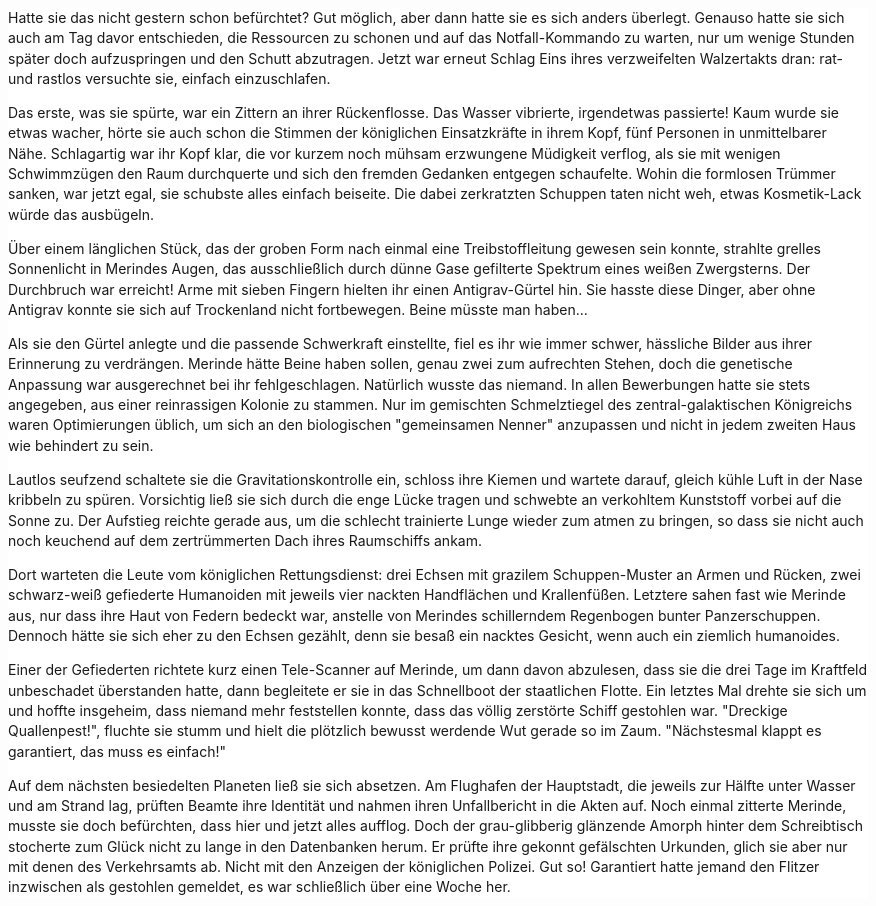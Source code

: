 Hatte sie das nicht gestern schon befürchtet? Gut möglich, aber dann hatte sie es sich anders überlegt. Genauso hatte sie sich auch am Tag davor entschieden, die Ressourcen zu schonen und auf das Notfall-Kommando zu warten, nur um wenige Stunden später doch aufzuspringen und den Schutt abzutragen. Jetzt war erneut Schlag Eins ihres verzweifelten Walzertakts dran: rat- und rastlos versuchte sie, einfach einzuschlafen.

Das erste, was sie spürte, war ein Zittern an ihrer Rückenflosse. Das Wasser vibrierte, irgendetwas passierte! Kaum wurde sie etwas wacher, hörte sie auch schon die Stimmen der königlichen Einsatzkräfte in ihrem Kopf, fünf Personen in unmittelbarer Nähe. Schlagartig war ihr Kopf klar, die vor kurzem noch mühsam erzwungene Müdigkeit verflog, als sie mit wenigen Schwimmzügen den Raum durchquerte und sich den fremden Gedanken entgegen schaufelte. Wohin die formlosen Trümmer sanken, war jetzt egal, sie schubste alles einfach beiseite. Die dabei zerkratzten Schuppen taten nicht weh, etwas Kosmetik-Lack würde das ausbügeln.

Über einem länglichen Stück, das der groben Form nach einmal eine Treibstoffleitung gewesen sein konnte, strahlte grelles Sonnenlicht in Merindes Augen, das ausschließlich durch dünne Gase gefilterte Spektrum eines weißen Zwergsterns. Der Durchbruch war erreicht! Arme mit sieben Fingern hielten ihr einen Antigrav-Gürtel hin. Sie hasste diese Dinger, aber ohne Antigrav konnte sie sich auf Trockenland nicht fortbewegen. Beine müsste man haben...

Als sie den Gürtel anlegte und die passende Schwerkraft einstellte, fiel es ihr wie immer schwer, hässliche Bilder aus ihrer Erinnerung zu verdrängen. Merinde hätte Beine haben sollen, genau zwei zum aufrechten Stehen, doch die genetische Anpassung war ausgerechnet bei ihr fehlgeschlagen. Natürlich wusste das niemand. In allen Bewerbungen hatte sie stets angegeben, aus einer reinrassigen Kolonie zu stammen. Nur im gemischten Schmelztiegel des zentral-galaktischen Königreichs waren Optimierungen üblich, um sich an den biologischen "gemeinsamen Nenner" anzupassen und nicht in jedem zweiten Haus wie behindert zu sein.

Lautlos seufzend schaltete sie die Gravitationskontrolle ein, schloss ihre Kiemen und wartete darauf, gleich kühle Luft in der Nase kribbeln zu spüren. Vorsichtig ließ sie sich durch die enge Lücke tragen und schwebte an verkohltem Kunststoff vorbei auf die Sonne zu. Der Aufstieg reichte gerade aus, um die schlecht trainierte Lunge wieder zum atmen zu bringen, so dass sie nicht auch noch keuchend auf dem zertrümmerten Dach ihres Raumschiffs ankam.

Dort warteten die Leute vom königlichen Rettungsdienst: drei Echsen mit grazilem Schuppen-Muster an Armen und Rücken, zwei schwarz-weiß gefiederte Humanoiden mit jeweils vier nackten Handflächen und Krallenfüßen. Letztere sahen fast wie Merinde aus, nur dass ihre Haut von Federn bedeckt war, anstelle von Merindes schillerndem Regenbogen bunter Panzerschuppen. Dennoch hätte sie sich eher zu den Echsen gezählt, denn sie besaß ein nacktes Gesicht, wenn auch ein ziemlich humanoides.

Einer der Gefiederten richtete kurz einen Tele-Scanner auf Merinde, um dann davon abzulesen, dass sie die drei Tage im Kraftfeld unbeschadet überstanden hatte, dann begleitete er sie in das Schnellboot der staatlichen Flotte. Ein letztes Mal drehte sie sich um und hoffte insgeheim, dass niemand mehr feststellen konnte, dass das völlig zerstörte Schiff gestohlen war. "Dreckige Quallenpest!", fluchte sie stumm und hielt die plötzlich bewusst werdende Wut gerade so im Zaum. "Nächstesmal klappt es garantiert, das muss es einfach!"

Auf dem nächsten besiedelten Planeten ließ sie sich absetzen. Am Flughafen der Hauptstadt, die jeweils zur Hälfte unter Wasser und am Strand lag, prüften Beamte ihre Identität und nahmen ihren Unfallbericht in die Akten auf. Noch einmal zitterte Merinde, musste sie doch befürchten, dass hier und jetzt alles aufflog. Doch der grau-glibberig glänzende Amorph hinter dem Schreibtisch stocherte zum Glück nicht zu lange in den Datenbanken herum. Er prüfte ihre gekonnt gefälschten Urkunden, glich sie aber nur mit denen des Verkehrsamts ab. Nicht mit den Anzeigen der königlichen Polizei. Gut so! Garantiert hatte jemand den Flitzer inzwischen als gestohlen gemeldet, es war schließlich über eine Woche her.
